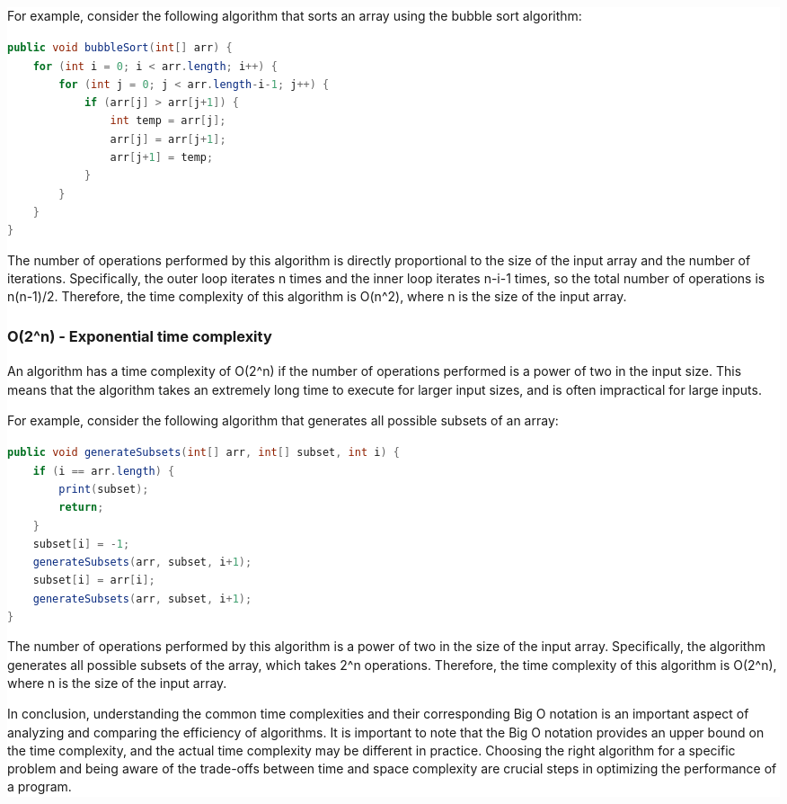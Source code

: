 For example, consider the following algorithm that sorts an array using the bubble sort algorithm:

```java
public void bubbleSort(int[] arr) {
    for (int i = 0; i < arr.length; i++) {
        for (int j = 0; j < arr.length-i-1; j++) {
            if (arr[j] > arr[j+1]) {
                int temp = arr[j];
                arr[j] = arr[j+1];
                arr[j+1] = temp;
            }
        }
    }
}

```

The number of operations performed by this algorithm is directly proportional to the size of the input array and the number of iterations. Specifically, the outer loop iterates n times and the inner loop iterates n-i-1 times, so the total number of operations is n(n-1)/2. Therefore, the time complexity of this algorithm is O(n^2), where n is the size of the input array.

### O(2^n) - Exponential time complexity

An algorithm has a time complexity of O(2^n) if the number of operations performed is a power of two in the input size. This means that the algorithm takes an extremely long time to execute for larger input sizes, and is often impractical for large inputs.

For example, consider the following algorithm that generates all possible subsets of an array:

```java
public void generateSubsets(int[] arr, int[] subset, int i) {
    if (i == arr.length) {
        print(subset);
        return;
    }
    subset[i] = -1;
    generateSubsets(arr, subset, i+1);
    subset[i] = arr[i];
    generateSubsets(arr, subset, i+1);
}

```

The number of operations performed by this algorithm is a power of two in the size of the input array. Specifically, the algorithm generates all possible subsets of the array, which takes 2^n operations. Therefore, the time complexity of this algorithm is O(2^n), where n is the size of the input array.

In conclusion, understanding the common time complexities and their corresponding Big O notation is an important aspect of analyzing and comparing the efficiency of algorithms. It is important to note that the Big O notation provides an upper bound on the time complexity, and the actual time complexity may be different in practice. Choosing the right algorithm for a specific problem and being aware of the trade-offs between time and space complexity are crucial steps in optimizing the performance of a program.
